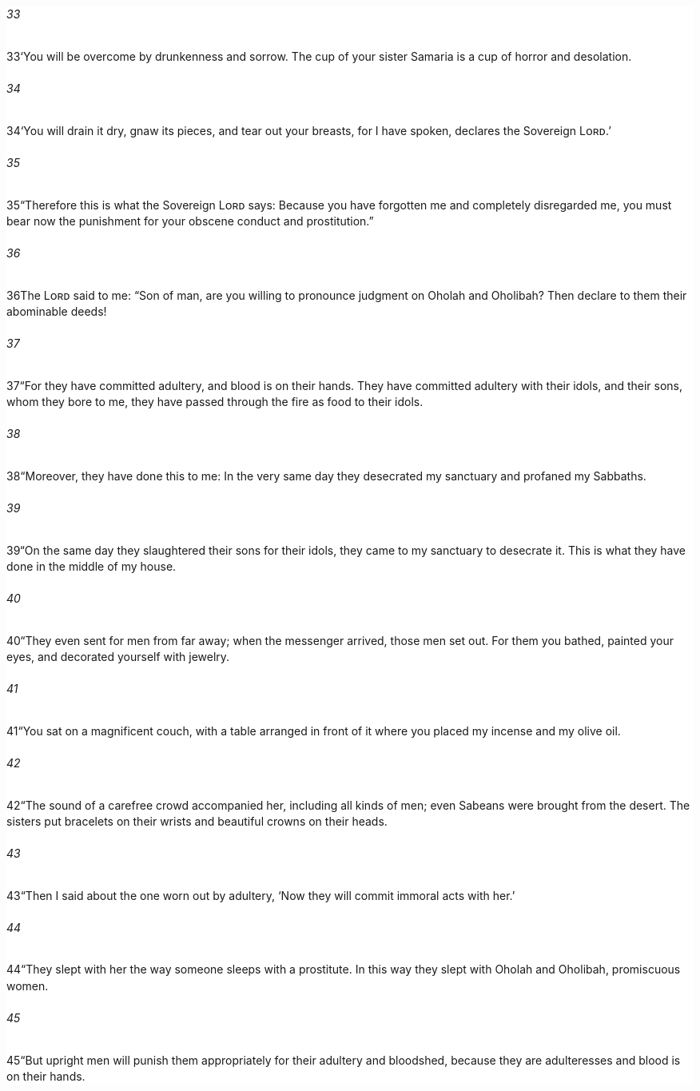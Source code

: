 ###### 33
<span class=verse-body>33</span>‘You will be overcome by drunkenness and sorrow. The cup of your sister Samaria is a cup of horror and desolation.
###### 34
<span class=verse-body>34</span>‘You will drain it dry, gnaw its pieces, and tear out your breasts, for I have spoken, declares the Sovereign Lᴏʀᴅ.’
###### 35
<span class=verse-body>35</span>“Therefore this is what the Sovereign Lᴏʀᴅ says: Because you have forgotten me and completely disregarded me, you must bear now the punishment for your obscene conduct and prostitution.”
<div class=paragraph-break></div>

###### 36
<span class=verse-first>36</span>The Lᴏʀᴅ said to me: “Son of man, are you willing to pronounce judgment on Oholah and Oholibah? Then declare to them their abominable deeds!
###### 37
<span class=verse-body>37</span>“For they have committed adultery, and blood is on their hands. They have committed adultery with their idols, and their sons, whom they bore to me, they have passed through the fire as food to their idols.
###### 38
<span class=verse-body>38</span>“Moreover, they have done this to me: In the very same day they desecrated my sanctuary and profaned my Sabbaths.
###### 39
<span class=verse-body>39</span>“On the same day they slaughtered their sons for their idols, they came to my sanctuary to desecrate it. This is what they have done in the middle of my house.
<div class=paragraph-break></div>

###### 40
<span class=verse-first>40</span>“They even sent for men from far away; when the messenger arrived, those men set out. For them you bathed, painted your eyes, and decorated yourself with jewelry.
###### 41
<span class=verse-body>41</span>“You sat on a magnificent couch, with a table arranged in front of it where you placed my incense and my olive oil.
###### 42
<span class=verse-body>42</span>“The sound of a carefree crowd accompanied her, including all kinds of men; even Sabeans were brought from the desert. The sisters put bracelets on their wrists and beautiful crowns on their heads.
<div class=paragraph-break></div>

###### 43
<span class=verse-first>43</span>“Then I said about the one worn out by adultery, ‘Now they will commit immoral acts with her.’
###### 44
<span class=verse-body>44</span>“They slept with her the way someone sleeps with a prostitute. In this way they slept with Oholah and Oholibah, promiscuous women.
###### 45
<span class=verse-body>45</span>“But upright men will punish them appropriately for their adultery and bloodshed, because they are adulteresses and blood is on their hands.
<div class=paragraph-break></div>
